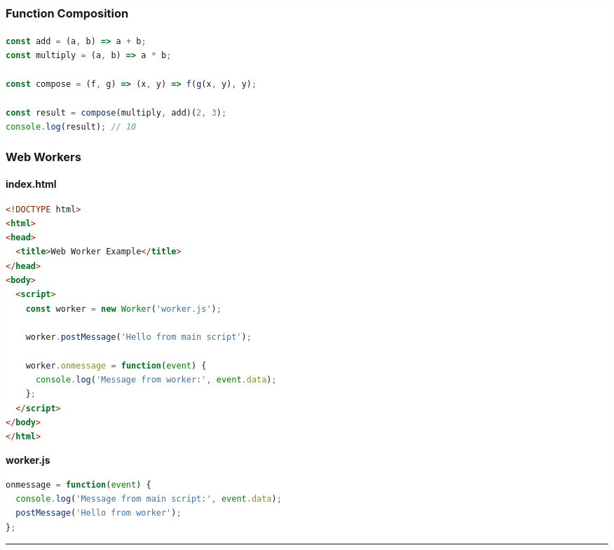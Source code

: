 ### Function Composition
```javascript
const add = (a, b) => a + b;
const multiply = (a, b) => a * b;

const compose = (f, g) => (x, y) => f(g(x, y), y);

const result = compose(multiply, add)(2, 3);
console.log(result); // 10
```

### Web Workers

**index.html**
```html
<!DOCTYPE html>
<html>
<head>
  <title>Web Worker Example</title>
</head>
<body>
  <script>
    const worker = new Worker('worker.js');

    worker.postMessage('Hello from main script');

    worker.onmessage = function(event) {
      console.log('Message from worker:', event.data);
    };
  </script>
</body>
</html>
```

**worker.js**
```javascript
onmessage = function(event) {
  console.log('Message from main script:', event.data);
  postMessage('Hello from worker');
};
```

---

